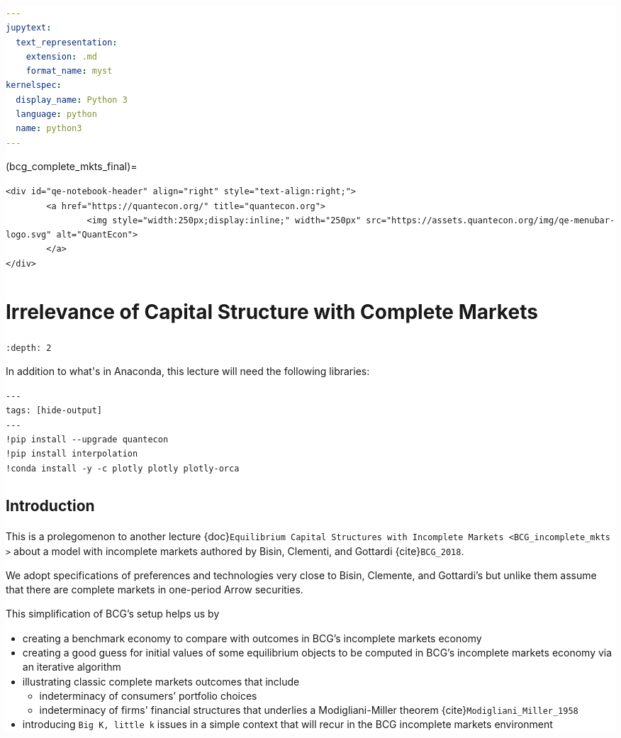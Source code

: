 ```yaml
---
jupytext:
  text_representation:
    extension: .md
    format_name: myst
kernelspec:
  display_name: Python 3
  language: python
  name: python3
---
```


(bcg_complete_mkts_final)=
```{raw} html
<div id="qe-notebook-header" align="right" style="text-align:right;">
        <a href="https://quantecon.org/" title="quantecon.org">
                <img style="width:250px;display:inline;" width="250px" src="https://assets.quantecon.org/img/qe-menubar-logo.svg" alt="QuantEcon">
        </a>
</div>
```

# Irrelevance of Capital Structure with Complete Markets

```{contents} Contents
:depth: 2
```

In addition to what's in Anaconda, this lecture will need the following libraries:

```{code-cell} ipython
---
tags: [hide-output]
---
!pip install --upgrade quantecon
!pip install interpolation
!conda install -y -c plotly plotly plotly-orca
```

## Introduction

This is a prolegomenon to another lecture {doc}`Equilibrium Capital Structures with Incomplete Markets <BCG_incomplete_mkts>` about a model with
incomplete markets authored by Bisin, Clementi, and Gottardi {cite}`BCG_2018`.

We adopt specifications of preferences and technologies very close to
Bisin, Clemente, and Gottardi’s  but unlike them  assume that there are complete
markets in one-period Arrow securities.

This simplification of BCG’s setup helps us by

- creating a benchmark economy to compare with outcomes in BCG’s
  incomplete markets economy
- creating a good guess for initial values of some equilibrium objects
  to be computed in BCG’s incomplete markets economy via an iterative
  algorithm
- illustrating classic complete markets outcomes that include
    - indeterminacy of consumers’ portfolio choices
    - indeterminacy of firms' financial structures that underlies a
      Modigliani-Miller theorem {cite}`Modigliani_Miller_1958`
- introducing `Big K, little k` issues in a simple context that will
  recur in the BCG incomplete markets environment
